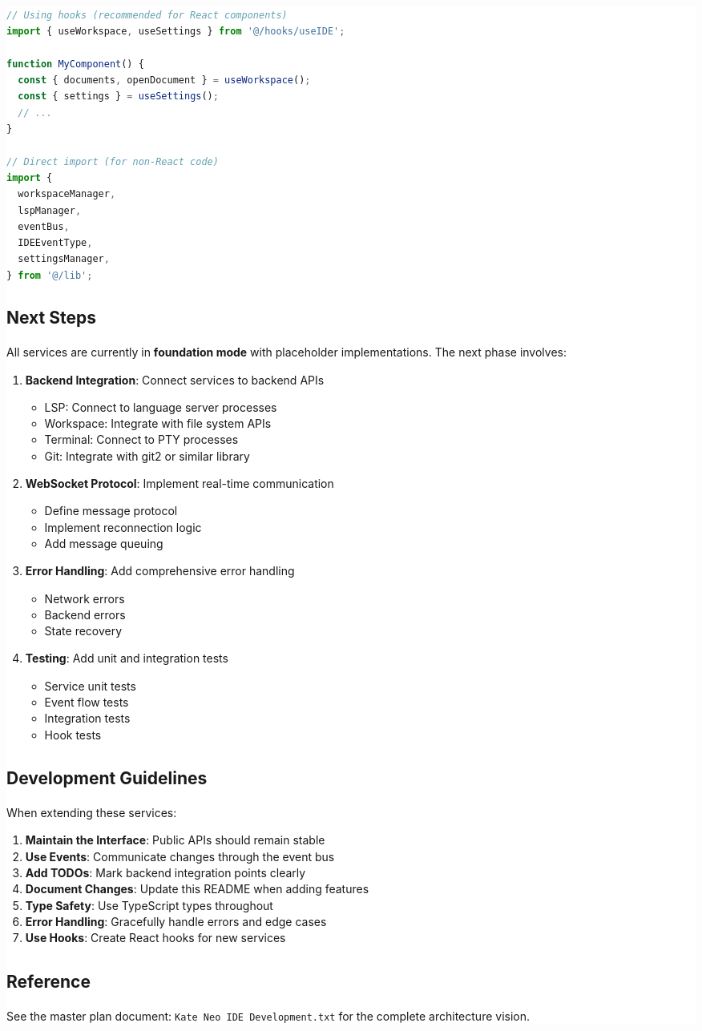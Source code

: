 ```typescript
// Using hooks (recommended for React components)
import { useWorkspace, useSettings } from '@/hooks/useIDE';

function MyComponent() {
  const { documents, openDocument } = useWorkspace();
  const { settings } = useSettings();
  // ...
}

// Direct import (for non-React code)
import {
  workspaceManager,
  lspManager,
  eventBus,
  IDEEventType,
  settingsManager,
} from '@/lib';
```

## Next Steps

All services are currently in **foundation mode** with placeholder implementations. The next phase involves:

1. **Backend Integration**: Connect services to backend APIs
   - LSP: Connect to language server processes
   - Workspace: Integrate with file system APIs
   - Terminal: Connect to PTY processes
   - Git: Integrate with git2 or similar library

2. **WebSocket Protocol**: Implement real-time communication
   - Define message protocol
   - Implement reconnection logic
   - Add message queuing

3. **Error Handling**: Add comprehensive error handling
   - Network errors
   - Backend errors
   - State recovery

4. **Testing**: Add unit and integration tests
   - Service unit tests
   - Event flow tests
   - Integration tests
   - Hook tests

## Development Guidelines

When extending these services:

1. **Maintain the Interface**: Public APIs should remain stable
2. **Use Events**: Communicate changes through the event bus
3. **Add TODOs**: Mark backend integration points clearly
4. **Document Changes**: Update this README when adding features
5. **Type Safety**: Use TypeScript types throughout
6. **Error Handling**: Gracefully handle errors and edge cases
7. **Use Hooks**: Create React hooks for new services

## Reference

See the master plan document: `Kate Neo IDE Development.txt` for the complete architecture vision.
